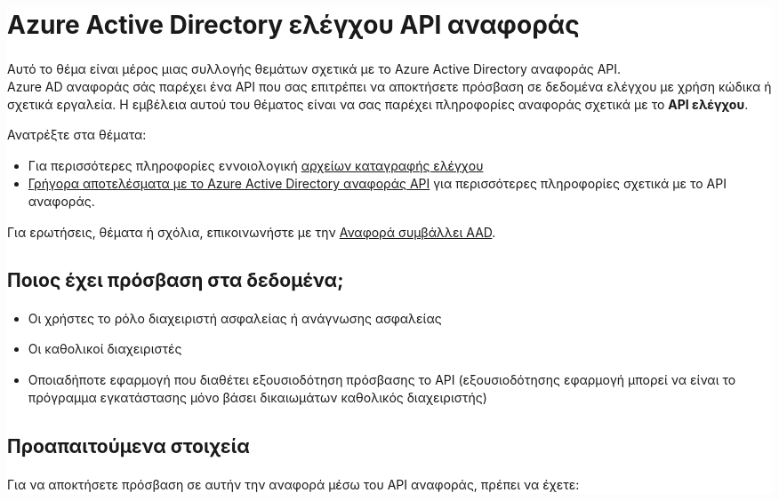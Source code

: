 <properties
    pageTitle="Azure Active Directory ελέγχου API αναφοράς | Microsoft Azure"
    description="Πώς μπορείτε να ξεκινήσετε με το API ελέγχου Azure Active Directory"
    services="active-directory"
    documentationCenter=""
    authors="dhanyahk"
    manager="femila"
    editor=""/>

<tags
    ms.service="active-directory"
    ms.devlang="na"
    ms.topic="article"
    ms.tgt_pltfrm="na"
    ms.workload="identity"
    ms.date="10/24/2016"
    ms.author="dhanyahk;markvi"/>

# <a name="azure-active-directory-audit-api-reference"></a>Azure Active Directory ελέγχου API αναφοράς

Αυτό το θέμα είναι μέρος μιας συλλογής θεμάτων σχετικά με το Azure Active Directory αναφοράς API.  
Azure AD αναφοράς σάς παρέχει ένα API που σας επιτρέπει να αποκτήσετε πρόσβαση σε δεδομένα ελέγχου με χρήση κώδικα ή σχετικά εργαλεία.
Η εμβέλεια αυτού του θέματος είναι να σας παρέχει πληροφορίες αναφοράς σχετικά με το **API ελέγχου**.

Ανατρέξτε στα θέματα:

- Για περισσότερες πληροφορίες εννοιολογική [αρχείων καταγραφής ελέγχου](active-directory-reporting-azure-portal.md#audit-logs)
- [Γρήγορα αποτελέσματα με το Azure Active Directory αναφοράς API](active-directory-reporting-api-getting-started.md) για περισσότερες πληροφορίες σχετικά με το API αναφοράς.

Για ερωτήσεις, θέματα ή σχόλια, επικοινωνήστε με την [Αναφορά συμβάλλει AAD](mailto:aadreportinghelp@microsoft.com).


## <a name="who-can-access-the-data"></a>Ποιος έχει πρόσβαση στα δεδομένα;

- Οι χρήστες το ρόλο διαχειριστή ασφαλείας ή ανάγνωσης ασφαλείας

- Οι καθολικοί διαχειριστές

- Οποιαδήποτε εφαρμογή που διαθέτει εξουσιοδότηση πρόσβασης το API (εξουσιοδότησης εφαρμογή μπορεί να είναι το πρόγραμμα εγκατάστασης μόνο βάσει δικαιωμάτων καθολικός διαχειριστής)



## <a name="prerequisites"></a>Προαπαιτούμενα στοιχεία

Για να αποκτήσετε πρόσβαση σε αυτήν την αναφορά μέσω του API αναφοράς, πρέπει να έχετε:

